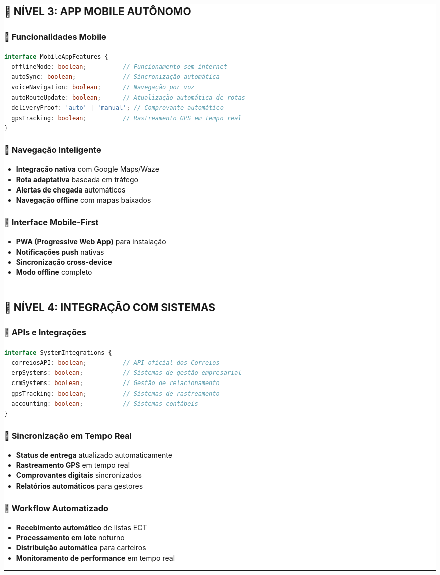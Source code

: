
## 📱 **NÍVEL 3: APP MOBILE AUTÔNOMO**

### 📲 **Funcionalidades Mobile**
```typescript
interface MobileAppFeatures {
  offlineMode: boolean;          // Funcionamento sem internet
  autoSync: boolean;             // Sincronização automática
  voiceNavigation: boolean;      // Navegação por voz
  autoRouteUpdate: boolean;      // Atualização automática de rotas
  deliveryProof: 'auto' | 'manual'; // Comprovante automático
  gpsTracking: boolean;          // Rastreamento GPS em tempo real
}
```

### 🚗 **Navegação Inteligente**
- **Integração nativa** com Google Maps/Waze
- **Rota adaptativa** baseada em tráfego
- **Alertas de chegada** automáticos
- **Navegação offline** com mapas baixados

### 📱 **Interface Mobile-First**
- **PWA (Progressive Web App)** para instalação
- **Notificações push** nativas
- **Sincronização cross-device**
- **Modo offline** completo

---

## 🔗 **NÍVEL 4: INTEGRAÇÃO COM SISTEMAS**

### 🏢 **APIs e Integrações**
```typescript
interface SystemIntegrations {
  correiosAPI: boolean;          // API oficial dos Correios
  erpSystems: boolean;           // Sistemas de gestão empresarial
  crmSystems: boolean;           // Gestão de relacionamento
  gpsTracking: boolean;          // Sistemas de rastreamento
  accounting: boolean;           // Sistemas contábeis
}
```

### 📡 **Sincronização em Tempo Real**
- **Status de entrega** atualizado automaticamente
- **Rastreamento GPS** em tempo real
- **Comprovantes digitais** sincronizados
- **Relatórios automáticos** para gestores

### 🔄 **Workflow Automatizado**
- **Recebimento automático** de listas ECT
- **Processamento em lote** noturno
- **Distribuição automática** para carteiros
- **Monitoramento de performance** em tempo real

---